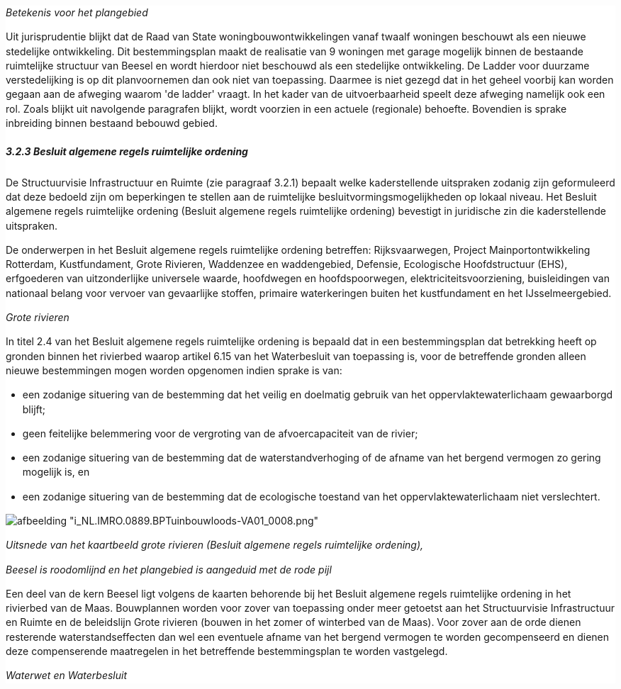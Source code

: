 *Betekenis voor het plangebied*

Uit jurisprudentie blijkt dat de Raad van State woningbouwontwikkelingen vanaf twaalf woningen beschouwt als een nieuwe stedelijke ontwikkeling. Dit bestemmingsplan maakt de realisatie van 9 woningen met garage mogelijk binnen de bestaande ruimtelijke structuur van Beesel en wordt hierdoor niet beschouwd als een stedelijke ontwikkeling. De Ladder voor duurzame verstedelijking is op dit planvoornemen dan ook niet van toepassing. Daarmee is niet gezegd dat in het geheel voorbij kan worden gegaan aan de afweging waarom 'de ladder' vraagt. In het kader van de uitvoerbaarheid speelt deze afweging namelijk ook een rol. Zoals blijkt uit navolgende paragrafen blijkt, wordt voorzien in een actuele (regionale) behoefte. Bovendien is sprake inbreiding binnen bestaand bebouwd gebied.

##### 3\.2\.3 Besluit algemene regels ruimtelijke ordening

De Structuurvisie Infrastructuur en Ruimte (zie paragraaf 3\.2\.1) bepaalt welke kaderstellende uitspraken zodanig zijn geformuleerd dat deze bedoeld zijn om beperkingen te stellen aan de ruimtelijke besluitvormingsmogelijkheden op lokaal niveau. Het Besluit algemene regels ruimtelijke ordening (Besluit algemene regels ruimtelijke ordening) bevestigt in juridische zin die kaderstellende uitspraken.

De onderwerpen in het Besluit algemene regels ruimtelijke ordening betreffen: Rijksvaarwegen, Project Mainportontwikkeling Rotterdam, Kustfundament, Grote Rivieren, Waddenzee en waddengebied, Defensie, Ecologische Hoofdstructuur (EHS), erfgoederen van uitzonderlijke universele waarde, hoofdwegen en hoofdspoorwegen, elektriciteitsvoorziening, buisleidingen van nationaal belang voor vervoer van gevaarlijke stoffen, primaire waterkeringen buiten het kustfundament en het IJsselmeergebied.

*Grote rivieren*

In titel 2\.4 van het Besluit algemene regels ruimtelijke ordening is bepaald dat in een bestemmingsplan dat betrekking heeft op gronden binnen het rivierbed waarop artikel 6\.15 van het Waterbesluit van toepassing is, voor de betreffende gronden alleen nieuwe bestemmingen mogen worden opgenomen indien sprake is van:

* een zodanige situering van de bestemming dat het veilig en doelmatig gebruik van het oppervlaktewaterlichaam gewaarborgd blijft;

* geen feitelijke belemmering voor de vergroting van de afvoercapaciteit van de rivier;

* een zodanige situering van de bestemming dat de waterstandverhoging of de afname van het bergend vermogen zo gering mogelijk is, en

* een zodanige situering van de bestemming dat de ecologische toestand van het oppervlaktewaterlichaam niet verslechtert.

![afbeelding "i_NL.IMRO.0889.BPTuinbouwloods-VA01_0008.png"](i_NL.IMRO.0889.BPTuinbouwloods-VA01_0008.png)

*Uitsnede van het kaartbeeld grote rivieren (Besluit algemene regels ruimtelijke ordening),*

*Beesel is roodomlijnd en het plangebied is aangeduid met de rode pijl*

Een deel van de kern Beesel ligt volgens de kaarten behorende bij het Besluit algemene regels ruimtelijke ordening in het rivierbed van de Maas. Bouwplannen worden voor zover van toepassing onder meer getoetst aan het Structuurvisie Infrastructuur en Ruimte en de beleidslijn Grote rivieren (bouwen in het zomer of winterbed van de Maas). Voor zover aan de orde dienen resterende waterstandseffecten dan wel een eventuele afname van het bergend vermogen te worden gecompenseerd en dienen deze compenserende maatregelen in het betreffende bestemmingsplan te worden vastgelegd.

*Waterwet en Waterbesluit*
